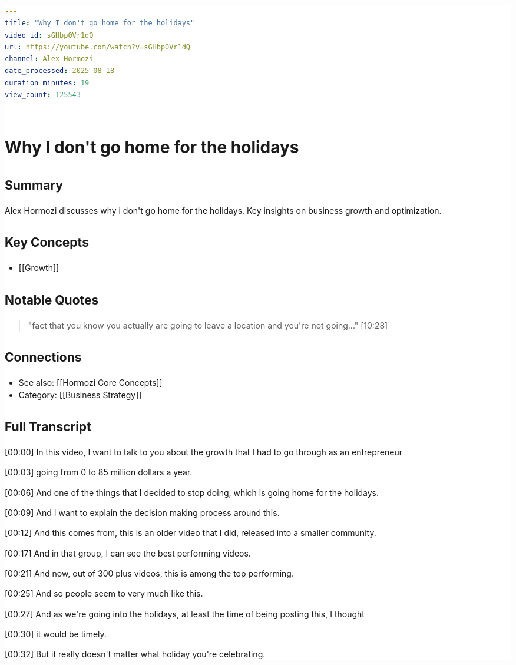 ```yaml
---
title: "Why I don't go home for the holidays"
video_id: sGHbp0Vr1dQ
url: https://youtube.com/watch?v=sGHbp0Vr1dQ
channel: Alex Hormozi
date_processed: 2025-08-18
duration_minutes: 19
view_count: 125543
---
```

# Why I don't go home for the holidays

## Summary
Alex Hormozi discusses why i don't go home for the holidays. Key insights on business growth and optimization.

## Key Concepts
- [[Growth]]

## Notable Quotes
> "fact that you know you actually are going to leave a location and you're not going..." [10:28]

## Connections
- See also: [[Hormozi Core Concepts]]
- Category: [[Business Strategy]]

## Full Transcript
[00:00] In this video, I want to talk to you about the growth that I had to go through as an entrepreneur

[00:03] going from 0 to 85 million dollars a year.

[00:06] And one of the things that I decided to stop doing, which is going home for the holidays.

[00:09] And I want to explain the decision making process around this.

[00:12] And this comes from, this is an older video that I did, released into a smaller community.

[00:17] And in that group, I can see the best performing videos.

[00:21] And now, out of 300 plus videos, this is among the top performing.

[00:25] And so people seem to very much like this.

[00:27] And as we're going into the holidays, at least the time of being posting this, I thought

[00:30] it would be timely.

[00:32] But it really doesn't matter what holiday you're celebrating.
